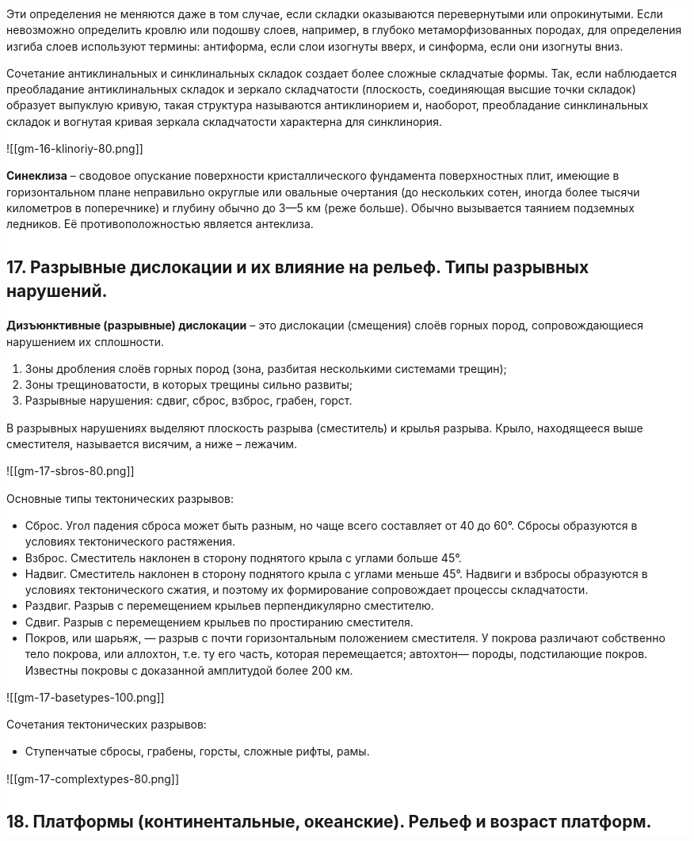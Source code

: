 Эти определения не меняются даже в том случае, если складки оказываются перевернутыми или опрокинутыми. Если невозможно определить кровлю или подошву слоев, например, в глубоко метаморфизованных породах, для определения изгиба слоев используют термины: антиформа, если слои изогнуты вверх, и синформа, если они изогнуты вниз.

Сочетание антиклинальных и синклинальных складок создает более сложные складчатые формы. Так, если наблюдается преобладание антиклинальных складок и зеркало складчатости (плоскость, соединяющая высшие точки складок) образует выпуклую кривую, такая структура называются антиклинорием и, наоборот, преобладание синклинальных складок и вогнутая кривая зеркала складчатости характерна для синклинория.

![[gm-16-klinoriy-80.png]]

**Синеклиза** – сводовое опускание поверхности кристаллического фундамента поверхностных плит, имеющие в горизонтальном плане неправильно округлые или овальные очертания (до нескольких сотен, иногда более тысячи километров в поперечнике) и глубину обычно до 3—5 км (реже больше). Обычно вызывается таянием подземных ледников. Её противоположностью является антеклиза.

## 17. Разрывные дислокации и их влияние на рельеф. Типы разрывных нарушений.

**Дизъюнктивные (разрывные) дислокации** – это дислокации (смещения) слоёв горных пород, сопровождающиеся нарушением их сплошности.

1. Зоны дробления слоёв горных пород (зона, разбитая несколькими системами трещин);
2. Зоны трещиноватости, в которых трещины сильно развиты;
2. Разрывные нарушения: сдвиг, сброс, взброс, грабен, горст.

В разрывных нарушениях выделяют плоскость разрыва (сместитель) и крылья разрыва. Крыло, находящееся выше сместителя, называется висячим, а ниже – лежачим.

![[gm-17-sbros-80.png]]

Основные типы тектонических разрывов:
- Сброс. Угол падения сброса может быть разным, но чаще всего составляет от 40 до 60°. Сбросы образуются в условиях тектонического растяжения.
- Взброс. Сместитель наклонен в сторону поднятого крыла с углами больше 45°.
- Надвиг. Сместитель наклонен в сторону поднятого крыла с углами меньше 45°. Надвиги и взбросы образуются в условиях тектонического сжатия, и поэтому их формирование сопровождает процессы складчатости.
- Раздвиг. Разрыв с перемещением крыльев перпендикулярно сместителю.
- Сдвиг. Разрыв с перемещением крыльев по простиранию сместителя.
- Покров, или шарьяж, — разрыв с почти горизонтальным положением сместителя. У покрова различают собственно тело покрова, или аллохтон, т.е. ту его часть, которая перемещается; автохтон— породы, подстилающие покров. Известны покровы с доказанной амплитудой более 200 км.

![[gm-17-basetypes-100.png]]

Сочетания тектонических разрывов:
- Ступенчатые сбросы, грабены, горсты, сложные рифты, рамы.

![[gm-17-complextypes-80.png]]

## 18. Платформы (континентальные, океанские). Рельеф и возраст платформ.
